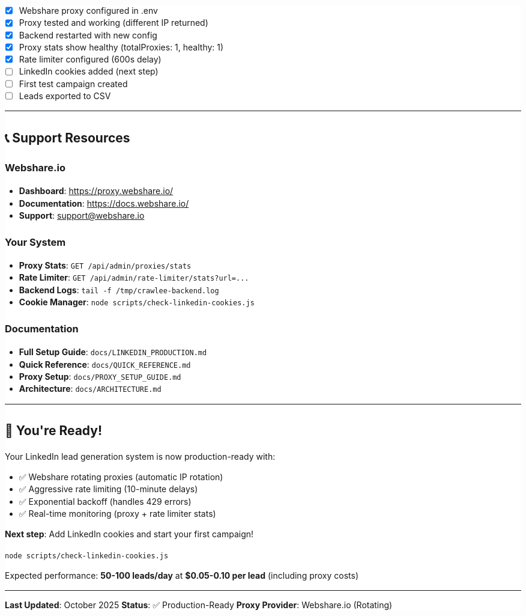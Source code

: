- [x] Webshare proxy configured in .env
- [x] Proxy tested and working (different IP returned)
- [x] Backend restarted with new config
- [x] Proxy stats show healthy (totalProxies: 1, healthy: 1)
- [x] Rate limiter configured (600s delay)
- [ ] LinkedIn cookies added (next step)
- [ ] First test campaign created
- [ ] Leads exported to CSV

---

## 📞 Support Resources

### Webshare.io
- **Dashboard**: https://proxy.webshare.io/
- **Documentation**: https://docs.webshare.io/
- **Support**: support@webshare.io

### Your System
- **Proxy Stats**: `GET /api/admin/proxies/stats`
- **Rate Limiter**: `GET /api/admin/rate-limiter/stats?url=...`
- **Backend Logs**: `tail -f /tmp/crawlee-backend.log`
- **Cookie Manager**: `node scripts/check-linkedin-cookies.js`

### Documentation
- **Full Setup Guide**: `docs/LINKEDIN_PRODUCTION.md`
- **Quick Reference**: `docs/QUICK_REFERENCE.md`
- **Proxy Setup**: `docs/PROXY_SETUP_GUIDE.md`
- **Architecture**: `docs/ARCHITECTURE.md`

---

## 🎉 You're Ready!

Your LinkedIn lead generation system is now production-ready with:
- ✅ Webshare rotating proxies (automatic IP rotation)
- ✅ Aggressive rate limiting (10-minute delays)
- ✅ Exponential backoff (handles 429 errors)
- ✅ Real-time monitoring (proxy + rate limiter stats)

**Next step**: Add LinkedIn cookies and start your first campaign!

```bash
node scripts/check-linkedin-cookies.js
```

Expected performance: **50-100 leads/day** at **$0.05-0.10 per lead** (including proxy costs)

---

**Last Updated**: October 2025
**Status**: ✅ Production-Ready
**Proxy Provider**: Webshare.io (Rotating)
